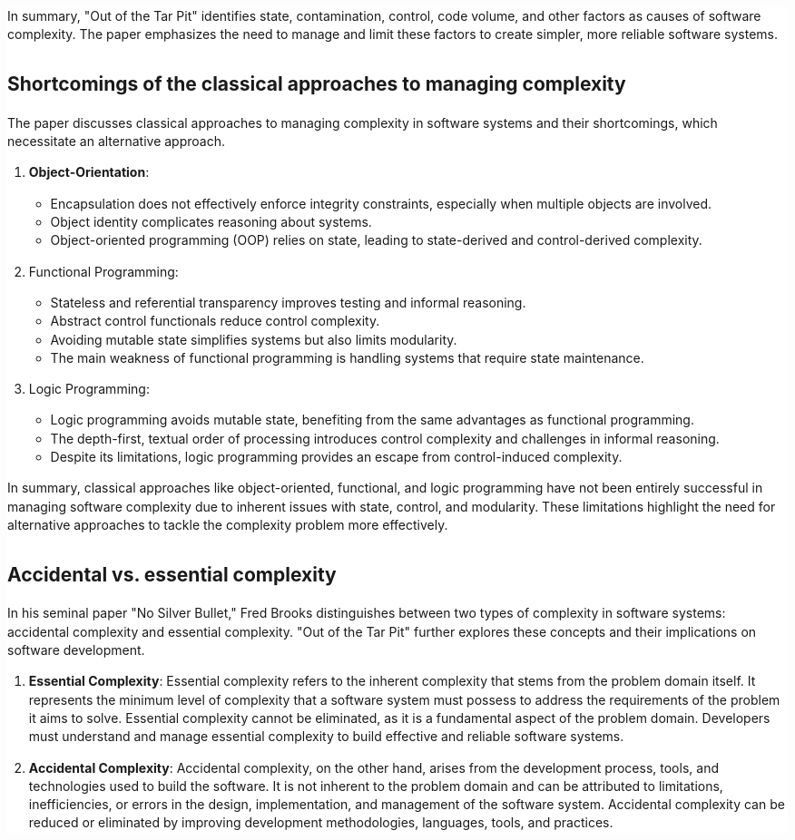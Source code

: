 In summary, "Out of the Tar Pit" identifies state, contamination, control, code volume, and other factors as causes of software complexity. The paper emphasizes the need to manage and limit these factors to create simpler, more reliable software systems.

## Shortcomings of the classical approaches to managing complexity

The paper discusses classical approaches to managing complexity in software systems and their shortcomings, which necessitate an alternative approach.

1.  **Object-Orientation**:
    
    -   Encapsulation does not effectively enforce integrity constraints, especially when multiple objects are involved.
    -   Object identity complicates reasoning about systems.
    -   Object-oriented programming (OOP) relies on state, leading to state-derived and control-derived complexity.

2.  Functional Programming:
    
    -   Stateless and referential transparency improves testing and informal reasoning.
    -   Abstract control functionals reduce control complexity.
    -   Avoiding mutable state simplifies systems but also limits modularity.
    -   The main weakness of functional programming is handling systems that require state maintenance.

3.  Logic Programming:
    
    -   Logic programming avoids mutable state, benefiting from the same advantages as functional programming.
    -   The depth-first, textual order of processing introduces control complexity and challenges in informal reasoning.
    -   Despite its limitations, logic programming provides an escape from control-induced complexity.

In summary, classical approaches like object-oriented, functional, and logic programming have not been entirely successful in managing software complexity due to inherent issues with state, control, and modularity. These limitations highlight the need for alternative approaches to tackle the complexity problem more effectively.

## Accidental vs. essential complexity

In his seminal paper "No Silver Bullet," Fred Brooks distinguishes between two types of complexity in software systems: accidental complexity and essential complexity. "Out of the Tar Pit" further explores these concepts and their implications on software development.

1.  **Essential Complexity**: Essential complexity refers to the inherent complexity that stems from the problem domain itself. It represents the minimum level of complexity that a software system must possess to address the requirements of the problem it aims to solve. Essential complexity cannot be eliminated, as it is a fundamental aspect of the problem domain. Developers must understand and manage essential complexity to build effective and reliable software systems.
    
2.  **Accidental Complexity**: Accidental complexity, on the other hand, arises from the development process, tools, and technologies used to build the software. It is not inherent to the problem domain and can be attributed to limitations, inefficiencies, or errors in the design, implementation, and management of the software system. Accidental complexity can be reduced or eliminated by improving development methodologies, languages, tools, and practices.
